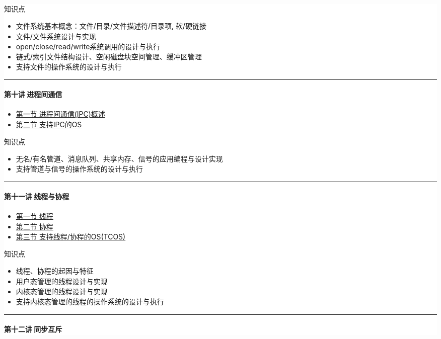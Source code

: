 </div>
<div>

知识点
- 文件系统基本概念：文件/目录/文件描述符/目录项, 软/硬链接
- 文件/文件系统设计与实现
- open/close/read/write系统调用的设计与执行
- 链式/索引文件结构设计、空闲磁盘块空间管理、缓冲区管理
- 支持文件的操作系统的设计与执行

</div>
<div>

---
#### 第十讲  进程间通信
<div class="grid grid-cols-2 gap-4">
<div>

- [第一节 进程间通信(IPC)概述](./lec10/p1-ipcoverview.html)
- [第二节 支持IPC的OS](./lec10/p2-ipclabs.html)


</div>
<div>

知识点
- 无名/有名管道、消息队列、共享内存、信号的应用编程与设计实现
- 支持管道与信号的操作系统的设计与执行


</div>
<div>

---
#### 第十一讲  线程与协程
<div class="grid grid-cols-2 gap-4">
<div>

- [第一节 线程](./lec11/p1-thread.html)
- [第二节 协程](./lec11/p2-coroutine.html)
- [第三节 支持线程/协程的OS(TCOS)](./lec11/p3-labs.html)

</div>
<div>

知识点
- 线程、协程的起因与特征
- 用户态管理的线程设计与实现
- 内核态管理的线程设计与实现
- 支持内核态管理的线程的操作系统的设计与执行

</div>
<div>

---
#### 第十二讲 同步互斥
<div class="grid grid-cols-2 gap-4">
<div>
